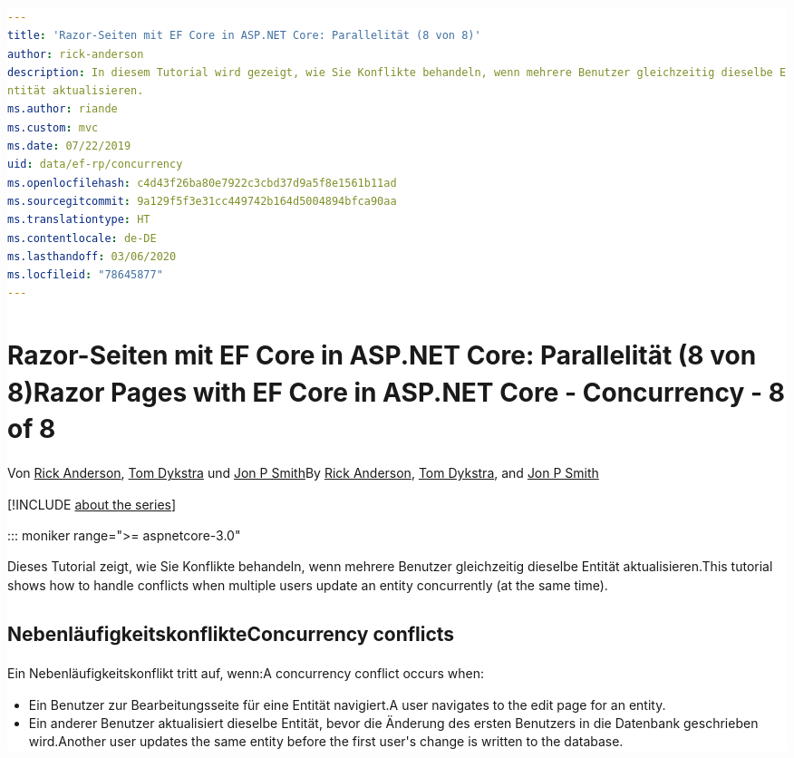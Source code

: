 ```yaml
---
title: 'Razor-Seiten mit EF Core in ASP.NET Core: Parallelität (8 von 8)'
author: rick-anderson
description: In diesem Tutorial wird gezeigt, wie Sie Konflikte behandeln, wenn mehrere Benutzer gleichzeitig dieselbe Entität aktualisieren.
ms.author: riande
ms.custom: mvc
ms.date: 07/22/2019
uid: data/ef-rp/concurrency
ms.openlocfilehash: c4d43f26ba80e7922c3cbd37d9a5f8e1561b11ad
ms.sourcegitcommit: 9a129f5f3e31cc449742b164d5004894bfca90aa
ms.translationtype: HT
ms.contentlocale: de-DE
ms.lasthandoff: 03/06/2020
ms.locfileid: "78645877"
---
```

# <a name="razor-pages-with-ef-core-in-aspnet-core---concurrency---8-of-8"></a><span data-ttu-id="e2b8c-103">Razor-Seiten mit EF Core in ASP.NET Core: Parallelität (8 von 8)</span><span class="sxs-lookup"><span data-stu-id="e2b8c-103">Razor Pages with EF Core in ASP.NET Core - Concurrency - 8 of 8</span></span>

<span data-ttu-id="e2b8c-104">Von [Rick Anderson](https://twitter.com/RickAndMSFT), [Tom Dykstra](https://github.com/tdykstra) und [Jon P Smith](https://twitter.com/thereformedprog)</span><span class="sxs-lookup"><span data-stu-id="e2b8c-104">By [Rick Anderson](https://twitter.com/RickAndMSFT), [Tom Dykstra](https://github.com/tdykstra), and [Jon P Smith](https://twitter.com/thereformedprog)</span></span>

[!INCLUDE [about the series](../../includes/RP-EF/intro.md)]

::: moniker range=">= aspnetcore-3.0"

<span data-ttu-id="e2b8c-105">Dieses Tutorial zeigt, wie Sie Konflikte behandeln, wenn mehrere Benutzer gleichzeitig dieselbe Entität aktualisieren.</span><span class="sxs-lookup"><span data-stu-id="e2b8c-105">This tutorial shows how to handle conflicts when multiple users update an entity concurrently (at the same time).</span></span>

## <a name="concurrency-conflicts"></a><span data-ttu-id="e2b8c-106">Nebenläufigkeitskonflikte</span><span class="sxs-lookup"><span data-stu-id="e2b8c-106">Concurrency conflicts</span></span>

<span data-ttu-id="e2b8c-107">Ein Nebenläufigkeitskonflikt tritt auf, wenn:</span><span class="sxs-lookup"><span data-stu-id="e2b8c-107">A concurrency conflict occurs when:</span></span>

* <span data-ttu-id="e2b8c-108">Ein Benutzer zur Bearbeitungsseite für eine Entität navigiert.</span><span class="sxs-lookup"><span data-stu-id="e2b8c-108">A user navigates to the edit page for an entity.</span></span>
* <span data-ttu-id="e2b8c-109">Ein anderer Benutzer aktualisiert dieselbe Entität, bevor die Änderung des ersten Benutzers in die Datenbank geschrieben wird.</span><span class="sxs-lookup"><span data-stu-id="e2b8c-109">Another user updates the same entity before the first user's change is written to the database.</span></span>
